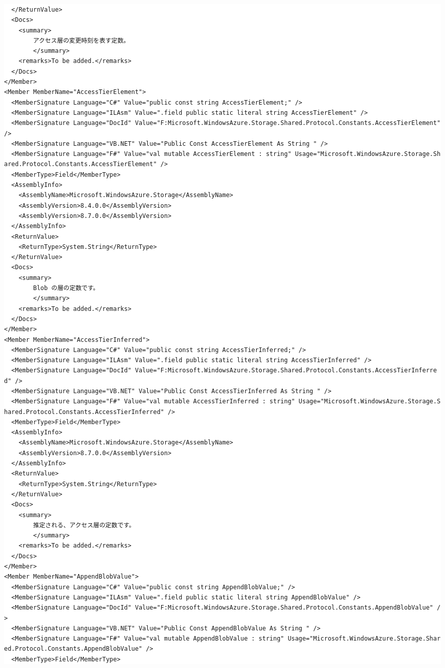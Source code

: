       </ReturnValue>
      <Docs>
        <summary>
            アクセス層の変更時刻を表す定数。
            </summary>
        <remarks>To be added.</remarks>
      </Docs>
    </Member>
    <Member MemberName="AccessTierElement">
      <MemberSignature Language="C#" Value="public const string AccessTierElement;" />
      <MemberSignature Language="ILAsm" Value=".field public static literal string AccessTierElement" />
      <MemberSignature Language="DocId" Value="F:Microsoft.WindowsAzure.Storage.Shared.Protocol.Constants.AccessTierElement" />
      <MemberSignature Language="VB.NET" Value="Public Const AccessTierElement As String " />
      <MemberSignature Language="F#" Value="val mutable AccessTierElement : string" Usage="Microsoft.WindowsAzure.Storage.Shared.Protocol.Constants.AccessTierElement" />
      <MemberType>Field</MemberType>
      <AssemblyInfo>
        <AssemblyName>Microsoft.WindowsAzure.Storage</AssemblyName>
        <AssemblyVersion>8.4.0.0</AssemblyVersion>
        <AssemblyVersion>8.7.0.0</AssemblyVersion>
      </AssemblyInfo>
      <ReturnValue>
        <ReturnType>System.String</ReturnType>
      </ReturnValue>
      <Docs>
        <summary>
            Blob の層の定数です。
            </summary>
        <remarks>To be added.</remarks>
      </Docs>
    </Member>
    <Member MemberName="AccessTierInferred">
      <MemberSignature Language="C#" Value="public const string AccessTierInferred;" />
      <MemberSignature Language="ILAsm" Value=".field public static literal string AccessTierInferred" />
      <MemberSignature Language="DocId" Value="F:Microsoft.WindowsAzure.Storage.Shared.Protocol.Constants.AccessTierInferred" />
      <MemberSignature Language="VB.NET" Value="Public Const AccessTierInferred As String " />
      <MemberSignature Language="F#" Value="val mutable AccessTierInferred : string" Usage="Microsoft.WindowsAzure.Storage.Shared.Protocol.Constants.AccessTierInferred" />
      <MemberType>Field</MemberType>
      <AssemblyInfo>
        <AssemblyName>Microsoft.WindowsAzure.Storage</AssemblyName>
        <AssemblyVersion>8.7.0.0</AssemblyVersion>
      </AssemblyInfo>
      <ReturnValue>
        <ReturnType>System.String</ReturnType>
      </ReturnValue>
      <Docs>
        <summary>
            推定される、アクセス層の定数です。
            </summary>
        <remarks>To be added.</remarks>
      </Docs>
    </Member>
    <Member MemberName="AppendBlobValue">
      <MemberSignature Language="C#" Value="public const string AppendBlobValue;" />
      <MemberSignature Language="ILAsm" Value=".field public static literal string AppendBlobValue" />
      <MemberSignature Language="DocId" Value="F:Microsoft.WindowsAzure.Storage.Shared.Protocol.Constants.AppendBlobValue" />
      <MemberSignature Language="VB.NET" Value="Public Const AppendBlobValue As String " />
      <MemberSignature Language="F#" Value="val mutable AppendBlobValue : string" Usage="Microsoft.WindowsAzure.Storage.Shared.Protocol.Constants.AppendBlobValue" />
      <MemberType>Field</MemberType>
